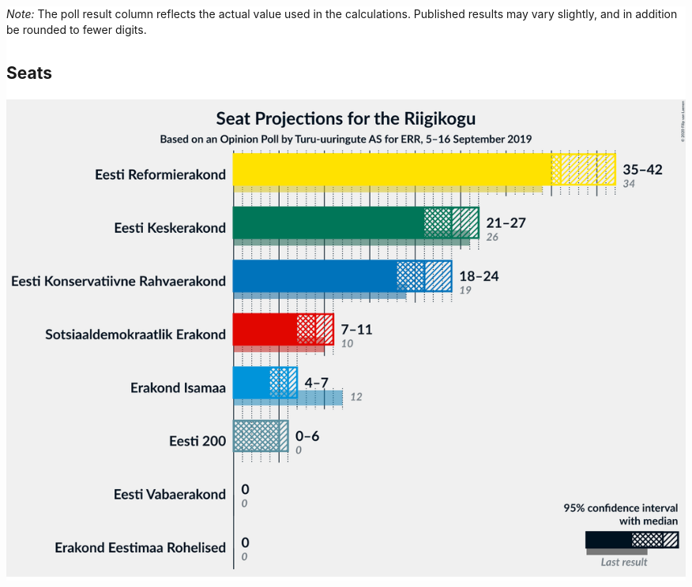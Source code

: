 *Note:* The poll result column reflects the actual value used in the calculations. Published results may vary slightly, and in addition be rounded to fewer digits.

## Seats

![Graph with seats not yet produced](2019-09-16-Turu-uuringuteAS-seats.png "Seats")
